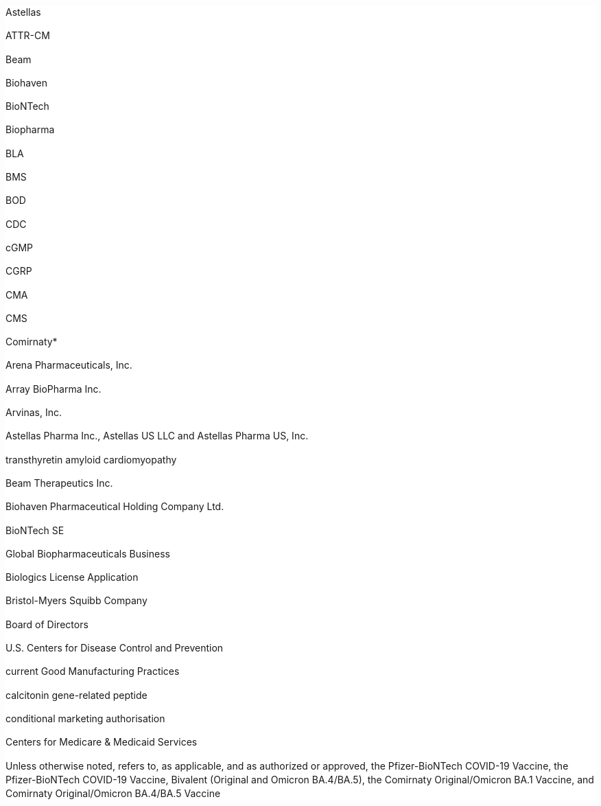 Astellas

ATTR-CM

Beam

Biohaven

BioNTech

Biopharma

BLA

BMS

BOD

CDC

cGMP

CGRP

CMA

CMS

Comirnaty*

Arena Pharmaceuticals, Inc.

Array BioPharma Inc.

Arvinas, Inc.

Astellas Pharma Inc., Astellas US LLC and Astellas Pharma US, Inc.

transthyretin amyloid cardiomyopathy

Beam Therapeutics Inc.

Biohaven Pharmaceutical Holding Company Ltd.

BioNTech SE

Global Biopharmaceuticals Business

Biologics License Application

Bristol-Myers Squibb Company

Board of Directors

U.S. Centers for Disease Control and Prevention

current Good Manufacturing Practices

calcitonin gene-related peptide

conditional marketing authorisation

Centers for Medicare & Medicaid Services

Unless otherwise noted, refers to, as applicable, and as authorized or approved, the Pfizer-BioNTech COVID-19 Vaccine, the Pfizer-BioNTech
COVID-19 Vaccine, Bivalent (Original and Omicron BA.4/BA.5), the Comirnaty Original/Omicron BA.1 Vaccine, and Comirnaty Original/Omicron
BA.4/BA.5 Vaccine
